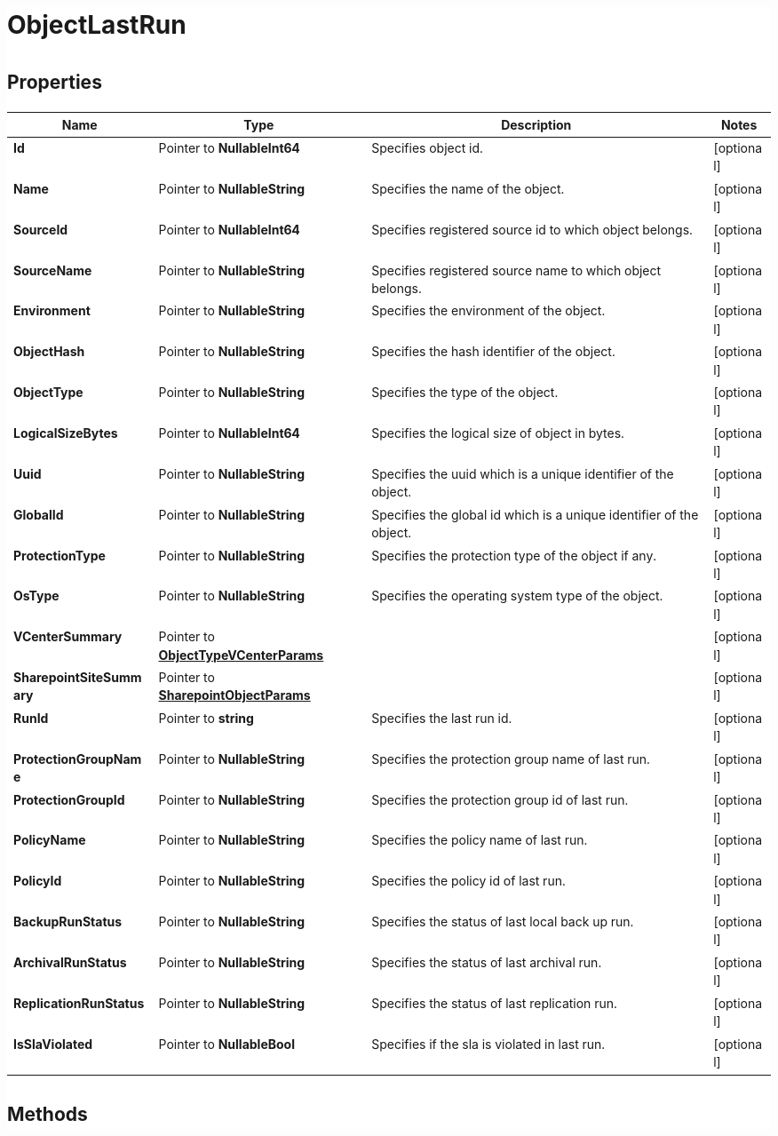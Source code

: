 # ObjectLastRun

## Properties

Name | Type | Description | Notes
------------ | ------------- | ------------- | -------------
**Id** | Pointer to **NullableInt64** | Specifies object id. | [optional] 
**Name** | Pointer to **NullableString** | Specifies the name of the object. | [optional] 
**SourceId** | Pointer to **NullableInt64** | Specifies registered source id to which object belongs. | [optional] 
**SourceName** | Pointer to **NullableString** | Specifies registered source name to which object belongs. | [optional] 
**Environment** | Pointer to **NullableString** | Specifies the environment of the object. | [optional] 
**ObjectHash** | Pointer to **NullableString** | Specifies the hash identifier of the object. | [optional] 
**ObjectType** | Pointer to **NullableString** | Specifies the type of the object. | [optional] 
**LogicalSizeBytes** | Pointer to **NullableInt64** | Specifies the logical size of object in bytes. | [optional] 
**Uuid** | Pointer to **NullableString** | Specifies the uuid which is a unique identifier of the object. | [optional] 
**GlobalId** | Pointer to **NullableString** | Specifies the global id which is a unique identifier of the object. | [optional] 
**ProtectionType** | Pointer to **NullableString** | Specifies the protection type of the object if any. | [optional] 
**OsType** | Pointer to **NullableString** | Specifies the operating system type of the object. | [optional] 
**VCenterSummary** | Pointer to [**ObjectTypeVCenterParams**](ObjectTypeVCenterParams.md) |  | [optional] 
**SharepointSiteSummary** | Pointer to [**SharepointObjectParams**](SharepointObjectParams.md) |  | [optional] 
**RunId** | Pointer to **string** | Specifies the last run id. | [optional] 
**ProtectionGroupName** | Pointer to **NullableString** | Specifies the protection group name of last run. | [optional] 
**ProtectionGroupId** | Pointer to **NullableString** | Specifies the protection group id of last run. | [optional] 
**PolicyName** | Pointer to **NullableString** | Specifies the policy name of last run. | [optional] 
**PolicyId** | Pointer to **NullableString** | Specifies the policy id of last run. | [optional] 
**BackupRunStatus** | Pointer to **NullableString** | Specifies the status of last local back up run. | [optional] 
**ArchivalRunStatus** | Pointer to **NullableString** | Specifies the status of last archival run. | [optional] 
**ReplicationRunStatus** | Pointer to **NullableString** | Specifies the status of last replication run. | [optional] 
**IsSlaViolated** | Pointer to **NullableBool** | Specifies if the sla is violated in last run. | [optional] 

## Methods
